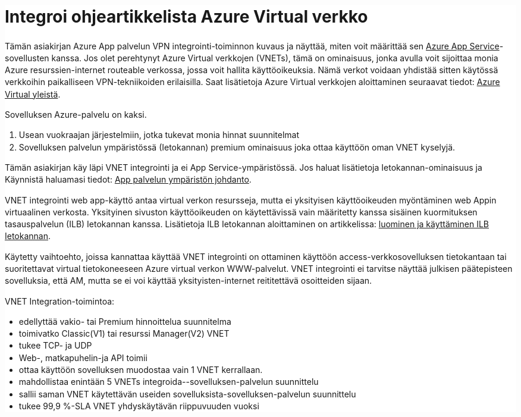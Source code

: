 <properties 
    pageTitle="Integroi sovelluksen Azure Virtual verkossa" 
    description="Avulla voit muodostaa yhteyden Azure App Service-sovelluksen uuteen tai aiemmin luotuun Azure virtual verkkoon" 
    services="app-service" 
    documentationCenter="" 
    authors="ccompy" 
    manager="wpickett" 
    editor="cephalin"/>

<tags 
    ms.service="app-service" 
    ms.workload="na" 
    ms.tgt_pltfrm="na" 
    ms.devlang="na" 
    ms.topic="article" 
    ms.date="08/11/2016" 
    ms.author="ccompy"/>

# <a name="integrate-your-app-with-an-azure-virtual-network"></a>Integroi ohjeartikkelista Azure Virtual verkko #

Tämän asiakirjan Azure App palvelun VPN integrointi-toiminnon kuvaus ja näyttää, miten voit määrittää sen [Azure App Service](http://go.microsoft.com/fwlink/?LinkId=529714)-sovellusten kanssa.  Jos olet perehtynyt Azure Virtual verkkojen (VNETs), tämä on ominaisuus, jonka avulla voit sijoittaa monia Azure resurssien-internet routeable verkossa, jossa voit hallita käyttöoikeuksia.  Nämä verkot voidaan yhdistää sitten käytössä verkkoihin paikalliseen VPN-tekniikoiden erilaisilla.  Saat lisätietoja Azure Virtual verkkojen aloittaminen seuraavat tiedot: [Azure Virtual yleistä][VNETOverview].  

Sovelluksen Azure-palvelu on kaksi.  

1. Usean vuokraajan järjestelmiin, jotka tukevat monia hinnat suunnitelmat
1. Sovelluksen palvelun ympäristössä (Ietokannan) premium ominaisuus joka ottaa käyttöön oman VNET kyselyjä.  

Tämän asiakirjan käy läpi VNET integrointi ja ei App Service-ympäristössä.  Jos haluat lisätietoja Ietokannan-ominaisuus ja Käynnistä haluamasi tiedot: [App palvelun ympäristön johdanto][ASEintro].

VNET integrointi web app-käyttö antaa virtual verkon resursseja, mutta ei yksityisen käyttöoikeuden myöntäminen web Appin virtuaalinen verkosta.  Yksityinen sivuston käyttöoikeuden on käytettävissä vain määritetty kanssa sisäinen kuormituksen tasauspalvelun (ILB) Ietokannan kanssa.  Lisätietoja ILB Ietokannan aloittaminen on artikkelissa: [luominen ja käyttäminen ILB Ietokannan][ILBASE]. 

Käytetty vaihtoehto, joissa kannattaa käyttää VNET integrointi on ottaminen käyttöön access-verkkosovelluksen tietokantaan tai suoritettavat virtual tietokoneeseen Azure virtual verkon WWW-palvelut.  VNET integrointi ei tarvitse näyttää julkisen päätepisteen sovelluksia, että AM, mutta se ei voi käyttää yksityisten-internet reititettävä osoitteiden sijaan.  

VNET Integration-toimintoa:

- edellyttää vakio- tai Premium hinnoittelua suunnitelma 
- toimivatko Classic(V1) tai resurssi Manager(V2) VNET 
- tukee TCP- ja UDP
- Web-, matkapuhelin-ja API toimii
- ottaa käyttöön sovelluksen muodostaa vain 1 VNET kerrallaan.
- mahdollistaa enintään 5 VNETs integroida--sovelluksen-palvelun suunnittelu 
- sallii saman VNET käytettävän useiden sovelluksista-sovelluksen-palvelun suunnittelu
- tukee 99,9 %-SLA VNET yhdyskäytävän riippuvuuden vuoksi


[1]: ./media/web-sites-integrate-with-vnet/vnetint-upgradeplan.png
[2]: ./media/web-sites-integrate-with-vnet/vnetint-existingvnet.png
[3]: ./media/web-sites-integrate-with-vnet/vnetint-createvnet.png
[4]: ./media/web-sites-integrate-with-vnet/vnetint-howitworks.png
[5]: ./media/web-sites-integrate-with-vnet/vnetint-appmanage.png
[6]: ./media/web-sites-integrate-with-vnet/vnetint-aspmanage.png
[7]: ./media/web-sites-integrate-with-vnet/vnetint-aspmanagedetail.png
[8]: ./media/web-sites-integrate-with-vnet/vnetint-vnetp2s.png
[VNETOverview]: http://azure.microsoft.com/documentation/articles/virtual-networks-overview/ 
[AzurePortal]: http://portal.azure.com/
[ASPricing]: http://azure.microsoft.com/pricing/details/app-service/
[VNETPricing]: http://azure.microsoft.com/pricing/details/vpn-gateway/
[DataPricing]: http://azure.microsoft.com/pricing/details/data-transfers/
[V2VNETP2S]: http://azure.microsoft.com/documentation/articles/vpn-gateway-howto-point-to-site-rm-ps/
[IntPowershell]: http://azure.microsoft.com/documentation/articles/app-service-vnet-integration-powershell/
[ASEintro]: http://azure.microsoft.com/documentation/articles/app-service-app-service-environment-intro/
[ILBASE]: http://azure.microsoft.com/documentation/articles/app-service-environment-with-internal-load-balancer/